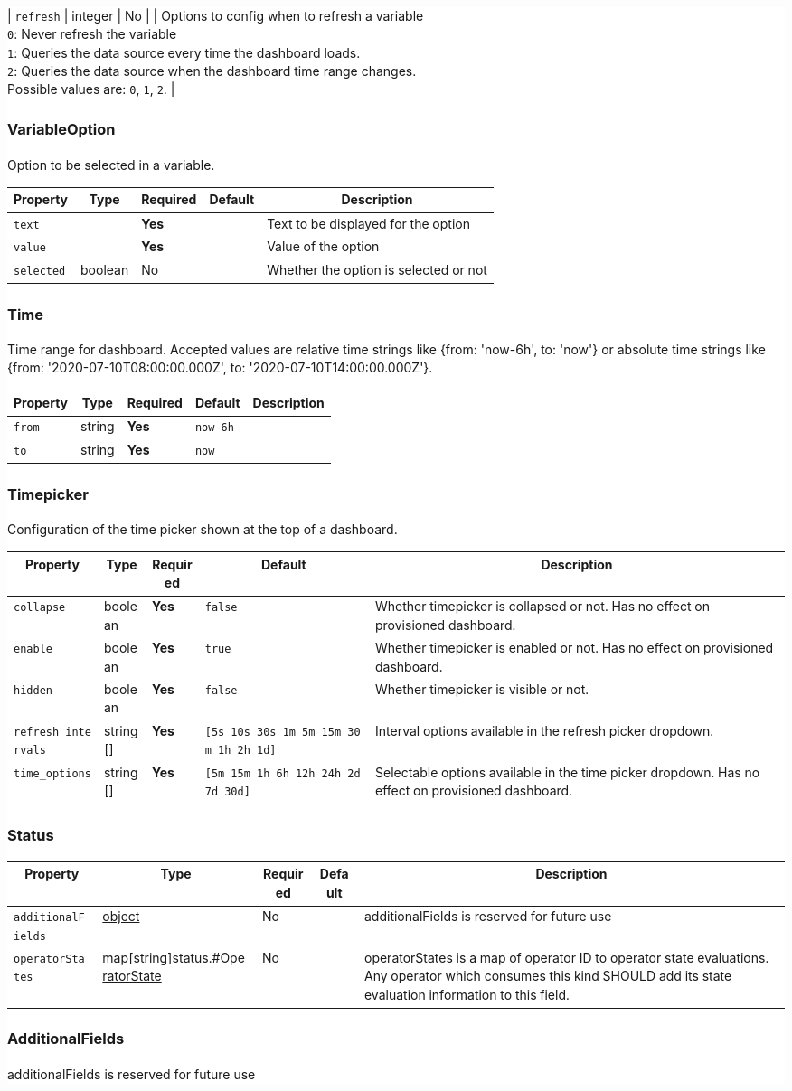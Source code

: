 | `refresh`     | integer                             | No       |                                        | Options to config when to refresh a variable<br/>`0`: Never refresh the variable<br/>`1`: Queries the data source every time the dashboard loads.<br/>`2`: Queries the data source when the dashboard time range changes.<br/>Possible values are: `0`, `1`, `2`.                                                                                                                                                                                                                                                                                                                                                                                                                                                                                                                                                                                                                                                           |

### VariableOption

Option to be selected in a variable.

| Property   | Type    | Required | Default | Description                           |
|------------|---------|----------|---------|---------------------------------------|
| `text`     |         | **Yes**  |         | Text to be displayed for the option   |
| `value`    |         | **Yes**  |         | Value of the option                   |
| `selected` | boolean | No       |         | Whether the option is selected or not |

### Time

Time range for dashboard.
Accepted values are relative time strings like {from: 'now-6h', to: 'now'} or absolute time strings like {from: '2020-07-10T08:00:00.000Z', to: '2020-07-10T14:00:00.000Z'}.

| Property | Type   | Required | Default  | Description |
|----------|--------|----------|----------|-------------|
| `from`   | string | **Yes**  | `now-6h` |             |
| `to`     | string | **Yes**  | `now`    |             |

### Timepicker

Configuration of the time picker shown at the top of a dashboard.

| Property            | Type     | Required | Default                               | Description                                                                                       |
|---------------------|----------|----------|---------------------------------------|---------------------------------------------------------------------------------------------------|
| `collapse`          | boolean  | **Yes**  | `false`                               | Whether timepicker is collapsed or not. Has no effect on provisioned dashboard.                   |
| `enable`            | boolean  | **Yes**  | `true`                                | Whether timepicker is enabled or not. Has no effect on provisioned dashboard.                     |
| `hidden`            | boolean  | **Yes**  | `false`                               | Whether timepicker is visible or not.                                                             |
| `refresh_intervals` | string[] | **Yes**  | `[5s 10s 30s 1m 5m 15m 30m 1h 2h 1d]` | Interval options available in the refresh picker dropdown.                                        |
| `time_options`      | string[] | **Yes**  | `[5m 15m 1h 6h 12h 24h 2d 7d 30d]`    | Selectable options available in the time picker dropdown. Has no effect on provisioned dashboard. |

### Status

| Property           | Type                                                       | Required | Default | Description                                                                                                                                                                |
|--------------------|------------------------------------------------------------|----------|---------|----------------------------------------------------------------------------------------------------------------------------------------------------------------------------|
| `additionalFields` | [object](#additionalfields)                                | No       |         | additionalFields is reserved for future use                                                                                                                                |
| `operatorStates`   | map[string][status.#OperatorState](#status.#operatorstate) | No       |         | operatorStates is a map of operator ID to operator state evaluations.<br/>Any operator which consumes this kind SHOULD add its state evaluation information to this field. |

### AdditionalFields

additionalFields is reserved for future use
